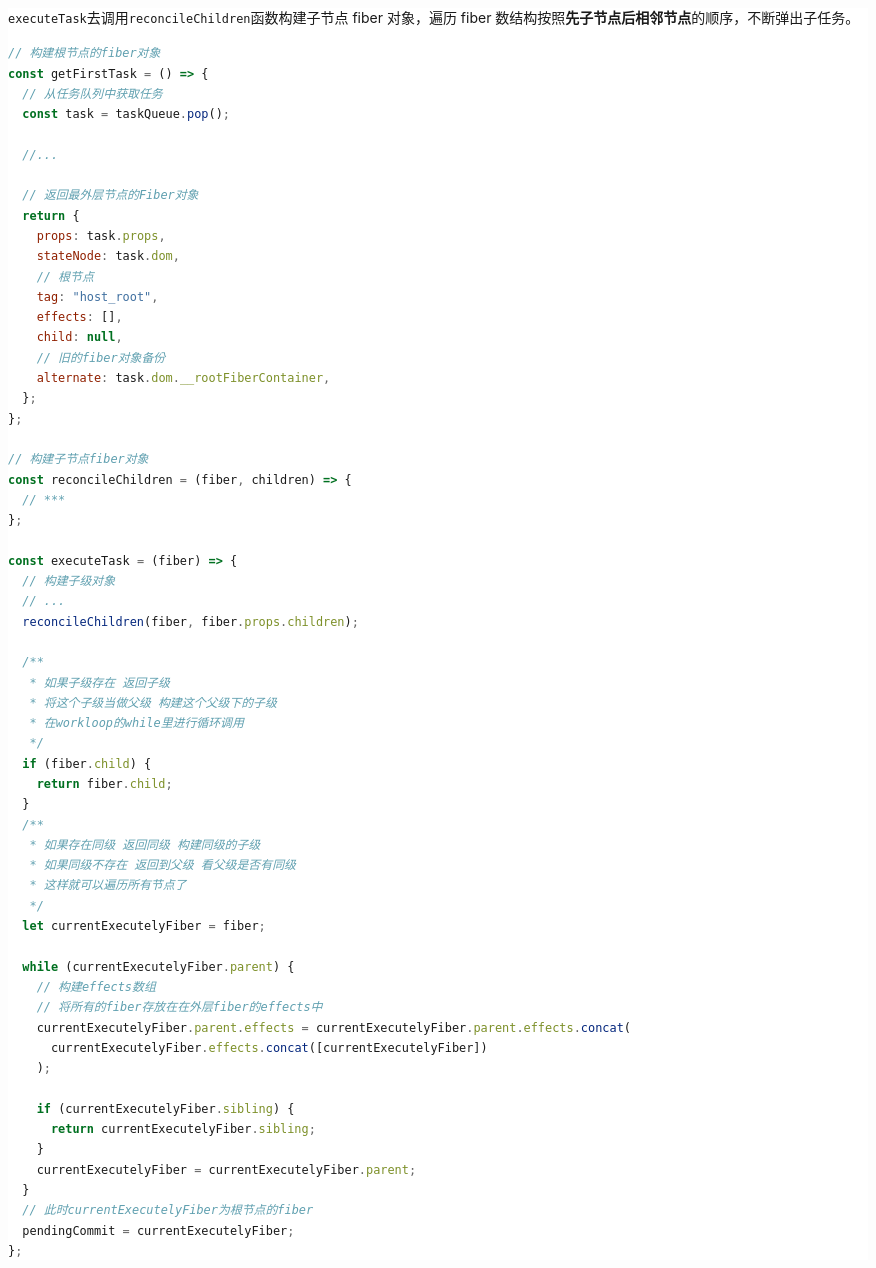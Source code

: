 `executeTask`去调用`reconcileChildren`函数构建子节点 fiber 对象，遍历 fiber 数结构按照**先子节点后相邻节点**的顺序，不断弹出子任务。

```js
// 构建根节点的fiber对象
const getFirstTask = () => {
  // 从任务队列中获取任务
  const task = taskQueue.pop();

  //...

  // 返回最外层节点的Fiber对象
  return {
    props: task.props,
    stateNode: task.dom,
    // 根节点
    tag: "host_root",
    effects: [],
    child: null,
    // 旧的fiber对象备份
    alternate: task.dom.__rootFiberContainer,
  };
};

// 构建子节点fiber对象
const reconcileChildren = (fiber, children) => {
  // ***
};

const executeTask = (fiber) => {
  // 构建子级对象
  // ...
  reconcileChildren(fiber, fiber.props.children);

  /**
   * 如果子级存在 返回子级
   * 将这个子级当做父级 构建这个父级下的子级
   * 在workloop的while里进行循环调用
   */
  if (fiber.child) {
    return fiber.child;
  }
  /**
   * 如果存在同级 返回同级 构建同级的子级
   * 如果同级不存在 返回到父级 看父级是否有同级
   * 这样就可以遍历所有节点了
   */
  let currentExecutelyFiber = fiber;

  while (currentExecutelyFiber.parent) {
    // 构建effects数组
    // 将所有的fiber存放在在外层fiber的effects中
    currentExecutelyFiber.parent.effects = currentExecutelyFiber.parent.effects.concat(
      currentExecutelyFiber.effects.concat([currentExecutelyFiber])
    );

    if (currentExecutelyFiber.sibling) {
      return currentExecutelyFiber.sibling;
    }
    currentExecutelyFiber = currentExecutelyFiber.parent;
  }
  // 此时currentExecutelyFiber为根节点的fiber
  pendingCommit = currentExecutelyFiber;
};

```